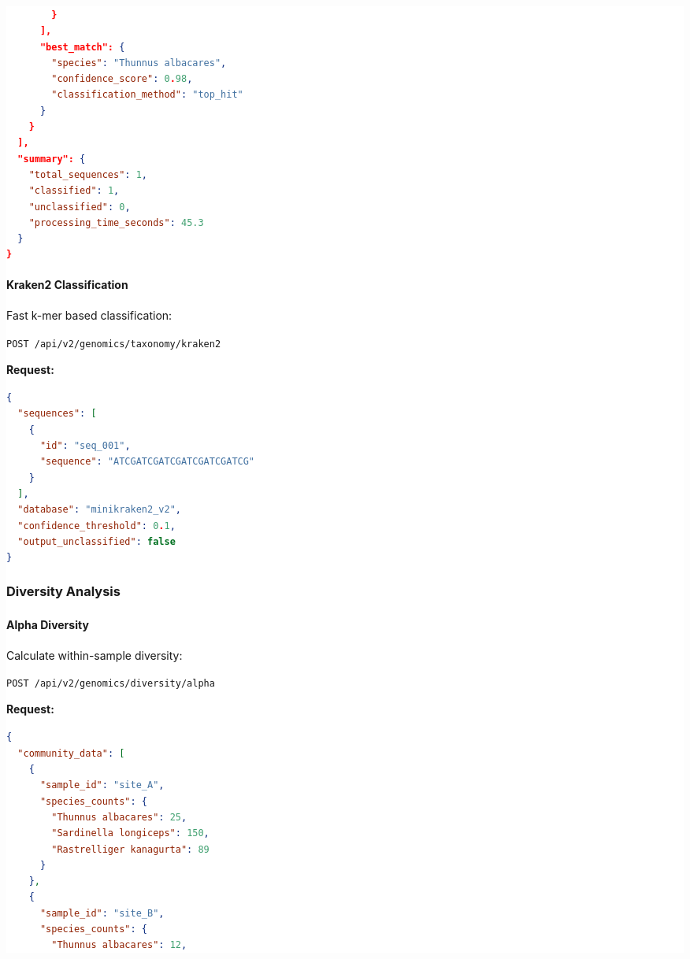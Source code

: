 ```json
        }
      ],
      "best_match": {
        "species": "Thunnus albacares",
        "confidence_score": 0.98,
        "classification_method": "top_hit"
      }
    }
  ],
  "summary": {
    "total_sequences": 1,
    "classified": 1,
    "unclassified": 0,
    "processing_time_seconds": 45.3
  }
}
```

#### **Kraken2 Classification**

Fast k-mer based classification:

```bash
POST /api/v2/genomics/taxonomy/kraken2
```

**Request:**
```json
{
  "sequences": [
    {
      "id": "seq_001",
      "sequence": "ATCGATCGATCGATCGATCGATCG"
    }
  ],
  "database": "minikraken2_v2",
  "confidence_threshold": 0.1,
  "output_unclassified": false
}
```

### **Diversity Analysis**

#### **Alpha Diversity**

Calculate within-sample diversity:

```bash
POST /api/v2/genomics/diversity/alpha
```

**Request:**
```json
{
  "community_data": [
    {
      "sample_id": "site_A",
      "species_counts": {
        "Thunnus albacares": 25,
        "Sardinella longiceps": 150,
        "Rastrelliger kanagurta": 89
      }
    },
    {
      "sample_id": "site_B", 
      "species_counts": {
        "Thunnus albacares": 12,
```